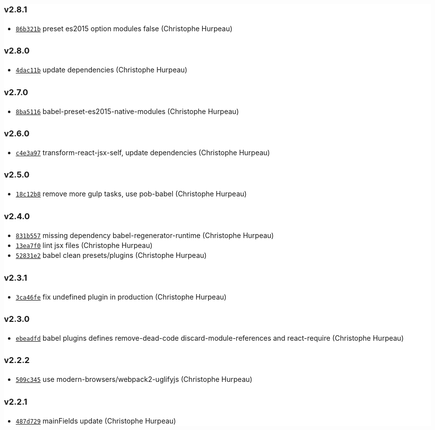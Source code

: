 ### v2.8.1

- [`86b321b`](https://github.com/alpjs/alp-dev/commit/86b321b381d31a5bb587eed0b7815dbe1f577bb8) preset es2015 option modules false (Christophe Hurpeau)

### v2.8.0

- [`4dac11b`](https://github.com/alpjs/alp-dev/commit/4dac11bd6900a3faa91ff3c102d7135c48ea1791) update dependencies (Christophe Hurpeau)

### v2.7.0

- [`8ba5116`](https://github.com/alpjs/alp-dev/commit/8ba5116743e3081705854fd95097b4e125377f98) babel-preset-es2015-native-modules (Christophe Hurpeau)

### v2.6.0

- [`c4e3a97`](https://github.com/alpjs/alp-dev/commit/c4e3a977e15fc98b9bb68a0fd95da940f7b45cc2) transform-react-jsx-self, update dependencies (Christophe Hurpeau)

### v2.5.0

- [`18c12b8`](https://github.com/alpjs/alp-dev/commit/18c12b8029ac3887a83d80aef0eb15bc32d712db) remove more gulp tasks, use pob-babel (Christophe Hurpeau)

### v2.4.0

- [`831b557`](https://github.com/alpjs/alp-dev/commit/831b55744b1781db5f7ade8bace6c0cbaa00037e) missing dependency babel-regenerator-runtime (Christophe Hurpeau)
- [`13ea7f0`](https://github.com/alpjs/alp-dev/commit/13ea7f08d8c1e5667696ee8fda0d7aae109e65fc) lint jsx files (Christophe Hurpeau)
- [`52831e2`](https://github.com/alpjs/alp-dev/commit/52831e220cb6a14b14a1570d6c5da668426538f1) babel clean presets/plugins (Christophe Hurpeau)

### v2.3.1

- [`3ca46fe`](https://github.com/alpjs/alp-dev/commit/3ca46fe71fb79d2f68390b27f72d7fb3270177a0) fix undefined plugin in production (Christophe Hurpeau)

### v2.3.0

- [`ebeadfd`](https://github.com/alpjs/alp-dev/commit/ebeadfdc0f7a72691306cf9b5b1e4acc61a896ba) babel plugins defines remove-dead-code discard-module-references and react-require (Christophe Hurpeau)


### v2.2.2

- [`509c345`](https://github.com/alpjs/alp-dev/commit/509c34568993b0e42302c789099975e1281d5429) use modern-browsers/webpack2-uglifyjs (Christophe Hurpeau)

### v2.2.1

- [`487d729`](https://github.com/alpjs/alp-dev/commit/487d7291653bc2c67f7f8613a16c8c743e624f08) mainFields update (Christophe Hurpeau)

